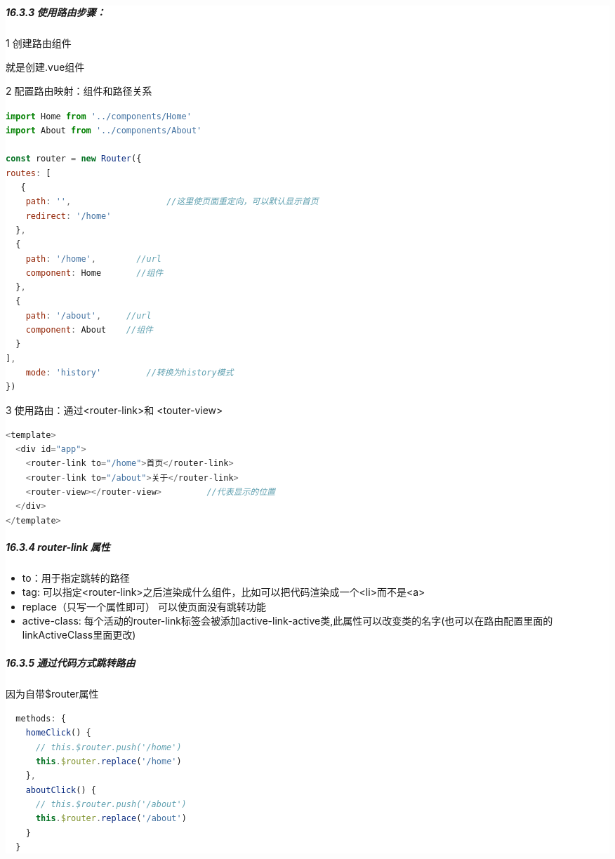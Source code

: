 ##### 16.3.3 使用路由步骤：

1 创建路由组件

就是创建.vue组件

2 配置路由映射：组件和路径关系

~~~ javascript
import Home from '../components/Home'
import About from '../components/About'

const router = new Router({
routes: [
   {
    path: '',					//这里使页面重定向，可以默认显示首页
    redirect: '/home'
  },
  {
    path: '/home',        //url
    component: Home       //组件
  },
  {
    path: '/about',     //url
    component: About    //组件
  }
],
    mode: 'history'			//转换为history模式
})
~~~

3 使用路由：通过\<router-link>和 \<touter-view>

~~~ javascript
<template>
  <div id="app">
    <router-link to="/home">首页</router-link>
    <router-link to="/about">关于</router-link>
    <router-view></router-view>			//代表显示的位置
  </div>
</template>
~~~

##### 16.3.4 router-link 属性 

- to：用于指定跳转的路径
- tag: 可以指定\<router-link>之后渲染成什么组件，比如可以把代码渲染成一个\<li>而不是\<a>
- replace（只写一个属性即可） 可以使页面没有跳转功能
- active-class:  每个活动的router-link标签会被添加active-link-active类,此属性可以改变类的名字(也可以在路由配置里面的linkActiveClass里面更改)

##### 16.3.5 通过代码方式跳转路由

因为自带$router属性

~~~ javascript
  methods: {
    homeClick() {
      // this.$router.push('/home')			
      this.$router.replace('/home')				
    },
    aboutClick() {
      // this.$router.push('/about')
      this.$router.replace('/about')
    }
  }
~~~
